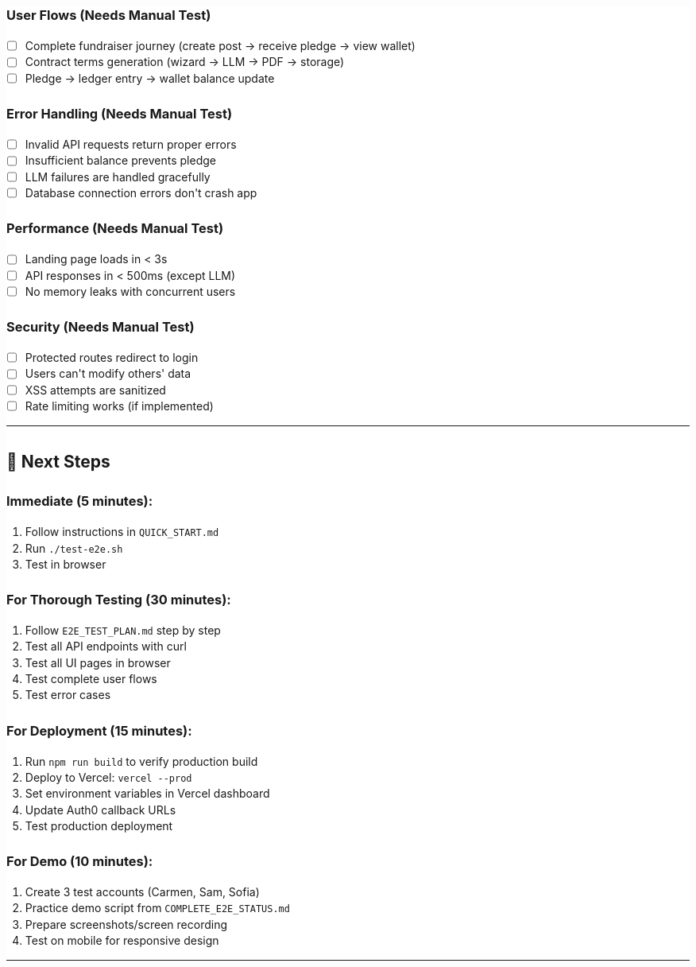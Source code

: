 ### **User Flows** (Needs Manual Test)
- [ ] Complete fundraiser journey (create post → receive pledge → view wallet)
- [ ] Contract terms generation (wizard → LLM → PDF → storage)
- [ ] Pledge → ledger entry → wallet balance update

### **Error Handling** (Needs Manual Test)
- [ ] Invalid API requests return proper errors
- [ ] Insufficient balance prevents pledge
- [ ] LLM failures are handled gracefully
- [ ] Database connection errors don't crash app

### **Performance** (Needs Manual Test)
- [ ] Landing page loads in < 3s
- [ ] API responses in < 500ms (except LLM)
- [ ] No memory leaks with concurrent users

### **Security** (Needs Manual Test)
- [ ] Protected routes redirect to login
- [ ] Users can't modify others' data
- [ ] XSS attempts are sanitized
- [ ] Rate limiting works (if implemented)

---

## 🚀 Next Steps

### **Immediate (5 minutes):**
1. Follow instructions in `QUICK_START.md`
2. Run `./test-e2e.sh`
3. Test in browser

### **For Thorough Testing (30 minutes):**
1. Follow `E2E_TEST_PLAN.md` step by step
2. Test all API endpoints with curl
3. Test all UI pages in browser
4. Test complete user flows
5. Test error cases

### **For Deployment (15 minutes):**
1. Run `npm run build` to verify production build
2. Deploy to Vercel: `vercel --prod`
3. Set environment variables in Vercel dashboard
4. Update Auth0 callback URLs
5. Test production deployment

### **For Demo (10 minutes):**
1. Create 3 test accounts (Carmen, Sam, Sofia)
2. Practice demo script from `COMPLETE_E2E_STATUS.md`
3. Prepare screenshots/screen recording
4. Test on mobile for responsive design

---